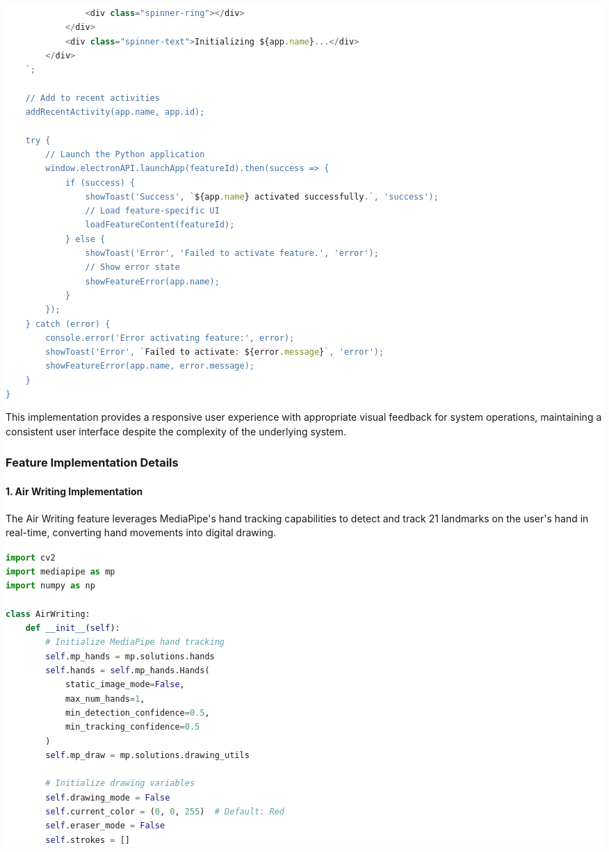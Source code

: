 ```javascript
                <div class="spinner-ring"></div>
            </div>
            <div class="spinner-text">Initializing ${app.name}...</div>
        </div>
    `;
    
    // Add to recent activities
    addRecentActivity(app.name, app.id);
    
    try {
        // Launch the Python application
        window.electronAPI.launchApp(featureId).then(success => {
            if (success) {
                showToast('Success', `${app.name} activated successfully.`, 'success');
                // Load feature-specific UI
                loadFeatureContent(featureId);
            } else {
                showToast('Error', 'Failed to activate feature.', 'error');
                // Show error state
                showFeatureError(app.name);
            }
        });
    } catch (error) {
        console.error('Error activating feature:', error);
        showToast('Error', `Failed to activate: ${error.message}`, 'error');
        showFeatureError(app.name, error.message);
    }
}
```

This implementation provides a responsive user experience with appropriate visual feedback for system
operations, maintaining a consistent user interface despite the complexity of the underlying system.

### Feature Implementation Details
#### 1. Air Writing Implementation
The Air Writing feature leverages MediaPipe's hand tracking capabilities to detect and track 21 landmarks
on the user's hand in real-time, converting hand movements into digital drawing.

```python
import cv2
import mediapipe as mp
import numpy as np

class AirWriting:
    def __init__(self):
        # Initialize MediaPipe hand tracking
        self.mp_hands = mp.solutions.hands
        self.hands = self.mp_hands.Hands(
            static_image_mode=False,
            max_num_hands=1,
            min_detection_confidence=0.5,
            min_tracking_confidence=0.5
        )
        self.mp_draw = mp.solutions.drawing_utils
        
        # Initialize drawing variables
        self.drawing_mode = False
        self.current_color = (0, 0, 255)  # Default: Red
        self.eraser_mode = False
        self.strokes = []
```
